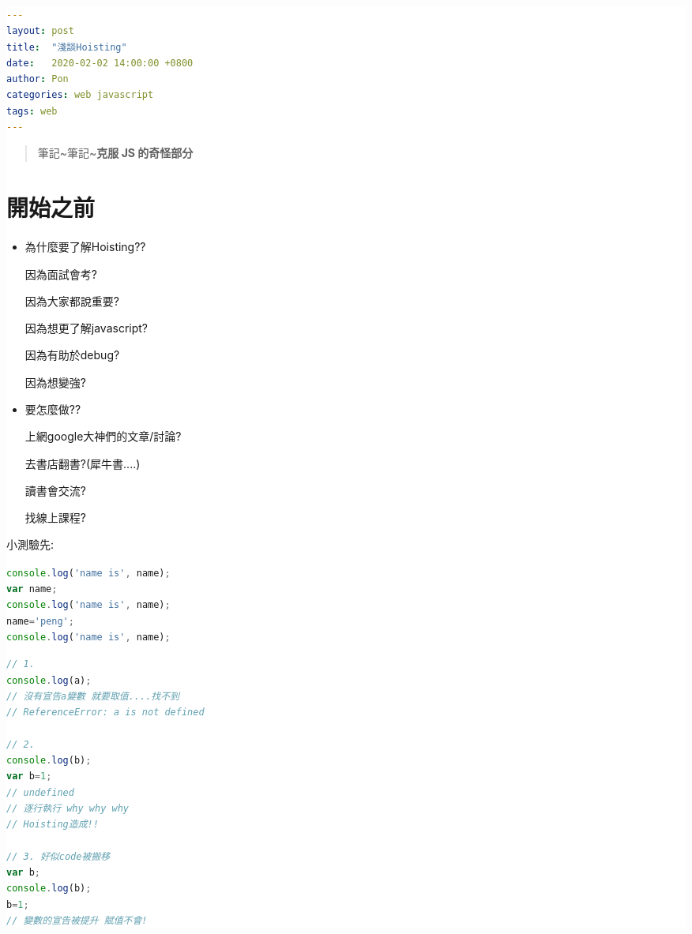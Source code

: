 ```yaml
---
layout: post
title:  "淺談Hoisting"
date:   2020-02-02 14:00:00 +0800
author: Pon
categories: web javascript
tags: web 
---
```




> 筆記~筆記~**克服 JS 的奇怪部分** 



# 開始之前

- 為什麼要了解Hoisting??

  因為面試會考?

  因為大家都說重要?

  因為想更了解javascript?

  因為有助於debug?

  因為想變強?

  

- 要怎麼做??

  上網google大神們的文章/討論?

  去書店翻書?(犀牛書....)

  讀書會交流?

  找線上課程?

小測驗先:

```javascript
console.log('name is', name);
var name;
console.log('name is', name);
name='peng';
console.log('name is', name);
```

```javascript
// 1.
console.log(a);
// 沒有宣告a變數 就要取值....找不到
// ReferenceError: a is not defined

// 2. 
console.log(b);
var b=1;
// undefined
// 逐行執行 why why why
// Hoisting造成!!

// 3. 好似code被搬移
var b;
console.log(b);
b=1;
// 變數的宣告被提升 賦值不會!

```